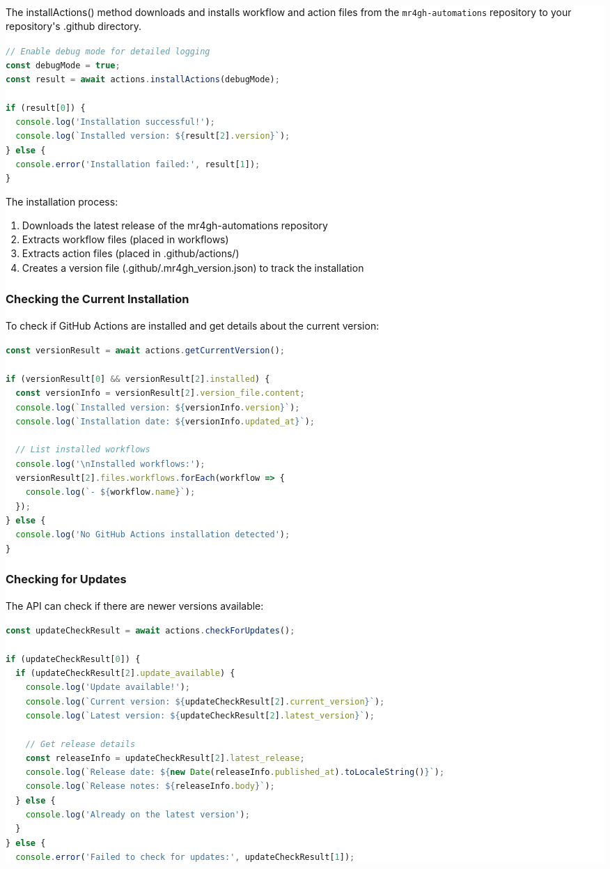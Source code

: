The installActions() method downloads and installs workflow and action files from the `mr4gh-automations` repository to your repository's .github directory.

```javascript
// Enable debug mode for detailed logging
const debugMode = true;
const result = await actions.installActions(debugMode);

if (result[0]) {
  console.log('Installation successful!');
  console.log(`Installed version: ${result[2].version}`);
} else {
  console.error('Installation failed:', result[1]);
}
```

The installation process:

1. Downloads the latest release of the mr4gh-automations repository
2. Extracts workflow files (placed in workflows)
3. Extracts action files (placed in .github/actions/)
4. Creates a version file (.github/.mr4gh_version.json) to track the installation

### Checking the Current Installation

To check if GitHub Actions are installed and get details about the current version:

```javascript
const versionResult = await actions.getCurrentVersion();

if (versionResult[0] && versionResult[2].installed) {
  const versionInfo = versionResult[2].version_file.content;
  console.log(`Installed version: ${versionInfo.version}`);
  console.log(`Installation date: ${versionInfo.updated_at}`);
  
  // List installed workflows
  console.log('\nInstalled workflows:');
  versionResult[2].files.workflows.forEach(workflow => {
    console.log(`- ${workflow.name}`);
  });
} else {
  console.log('No GitHub Actions installation detected');
}
```

### Checking for Updates

The API can check if there are newer versions available:

```javascript
const updateCheckResult = await actions.checkForUpdates();

if (updateCheckResult[0]) {
  if (updateCheckResult[2].update_available) {
    console.log('Update available!');
    console.log(`Current version: ${updateCheckResult[2].current_version}`);
    console.log(`Latest version: ${updateCheckResult[2].latest_version}`);
    
    // Get release details
    const releaseInfo = updateCheckResult[2].latest_release;
    console.log(`Release date: ${new Date(releaseInfo.published_at).toLocaleString()}`);
    console.log(`Release notes: ${releaseInfo.body}`);
  } else {
    console.log('Already on the latest version');
  }
} else {
  console.error('Failed to check for updates:', updateCheckResult[1]);
```